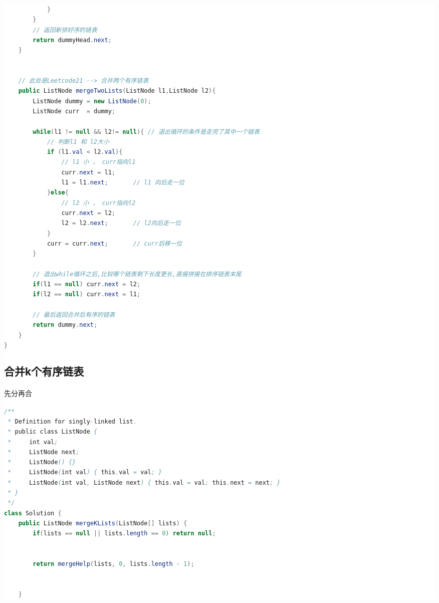 ```java
            }
        }
        // 返回新排好序的链表
        return dummyHead.next;
    }


    // 此处是Leetcode21 --> 合并两个有序链表
    public ListNode mergeTwoLists(ListNode l1,ListNode l2){
        ListNode dummy = new ListNode(0);
        ListNode curr  = dummy;

        while(l1 != null && l2!= null){ // 退出循环的条件是走完了其中一个链表
            // 判断l1 和 l2大小
            if (l1.val < l2.val){
                // l1 小 ， curr指向l1
                curr.next = l1;
                l1 = l1.next;       // l1 向后走一位
            }else{
                // l2 小 ， curr指向l2
                curr.next = l2;
                l2 = l2.next;       // l2向后走一位
            }
            curr = curr.next;       // curr后移一位
        }

        // 退出while循环之后,比较哪个链表剩下长度更长,直接拼接在排序链表末尾
        if(l1 == null) curr.next = l2;
        if(l2 == null) curr.next = l1;

        // 最后返回合并后有序的链表
        return dummy.next; 
    }
}
```



## 合并k个有序链表

先分再合



```java
/**
 * Definition for singly-linked list.
 * public class ListNode {
 *     int val;
 *     ListNode next;
 *     ListNode() {}
 *     ListNode(int val) { this.val = val; }
 *     ListNode(int val, ListNode next) { this.val = val; this.next = next; }
 * }
 */
class Solution {
    public ListNode mergeKLists(ListNode[] lists) {
        if(lists == null || lists.length == 0) return null;


        return mergeHelp(lists, 0, lists.length - 1);
 

    }

```